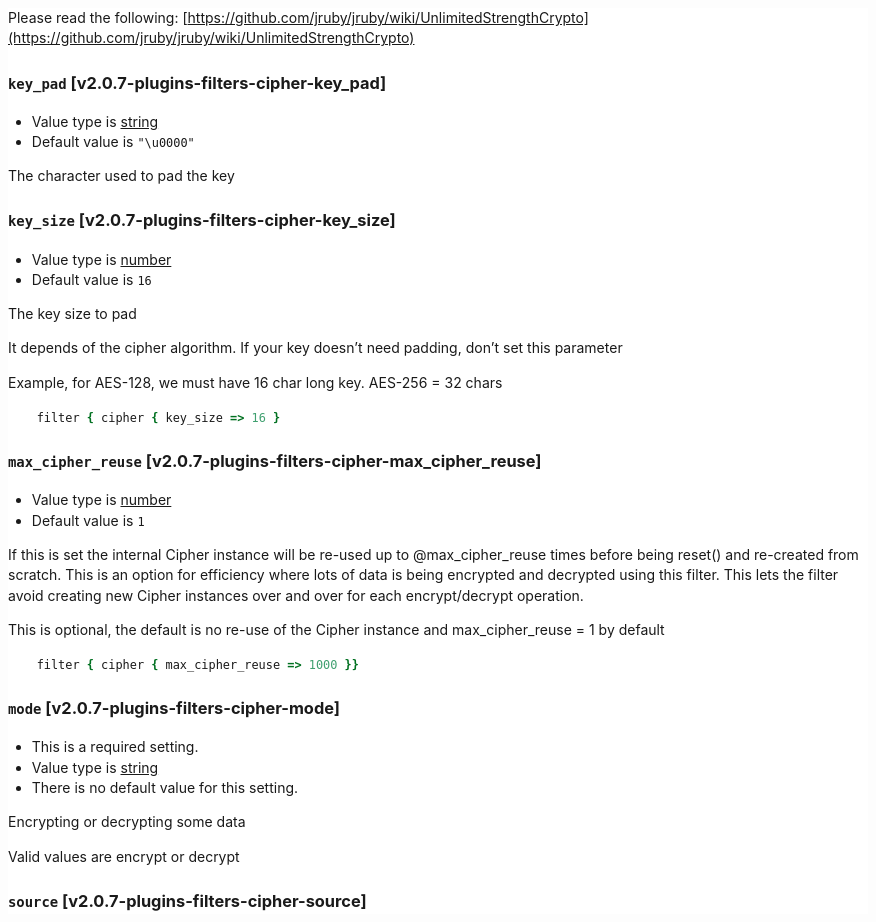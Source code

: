 Please read the following: [https://github.com/jruby/jruby/wiki/UnlimitedStrengthCrypto](https://github.com/jruby/jruby/wiki/UnlimitedStrengthCrypto)


### `key_pad` [v2.0.7-plugins-filters-cipher-key_pad]

* Value type is [string](logstash://reference/configuration-file-structure.md#string)
* Default value is `"\u0000"`

The character used to pad the key


### `key_size` [v2.0.7-plugins-filters-cipher-key_size]

* Value type is [number](logstash://reference/configuration-file-structure.md#number)
* Default value is `16`

The key size to pad

It depends of the cipher algorithm. If your key doesn’t need padding, don’t set this parameter

Example, for AES-128, we must have 16 char long key. AES-256 = 32 chars

```ruby
    filter { cipher { key_size => 16 }
```


### `max_cipher_reuse` [v2.0.7-plugins-filters-cipher-max_cipher_reuse]

* Value type is [number](logstash://reference/configuration-file-structure.md#number)
* Default value is `1`

If this is set the internal Cipher instance will be re-used up to @max_cipher_reuse times before being reset() and re-created from scratch. This is an option for efficiency where lots of data is being encrypted and decrypted using this filter. This lets the filter avoid creating new Cipher instances over and over for each encrypt/decrypt operation.

This is optional, the default is no re-use of the Cipher instance and max_cipher_reuse = 1 by default

```ruby
    filter { cipher { max_cipher_reuse => 1000 }}
```


### `mode` [v2.0.7-plugins-filters-cipher-mode]

* This is a required setting.
* Value type is [string](logstash://reference/configuration-file-structure.md#string)
* There is no default value for this setting.

Encrypting or decrypting some data

Valid values are encrypt or decrypt


### `source` [v2.0.7-plugins-filters-cipher-source]
